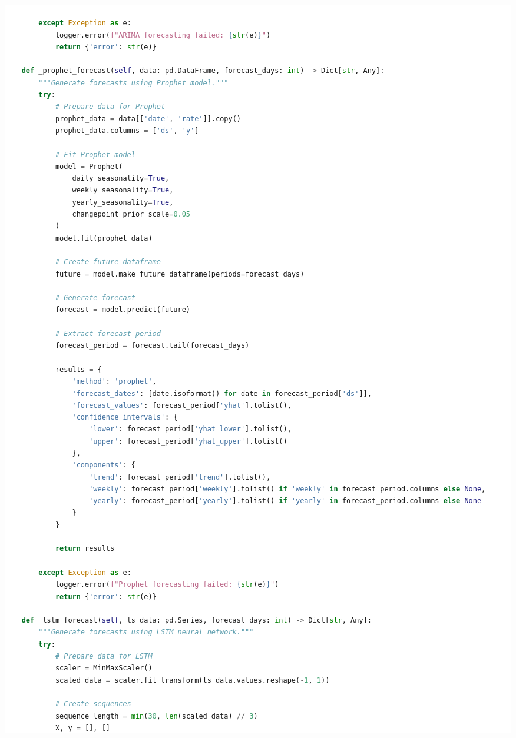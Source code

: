 ```python
            
        except Exception as e:
            logger.error(f"ARIMA forecasting failed: {str(e)}")
            return {'error': str(e)}
    
    def _prophet_forecast(self, data: pd.DataFrame, forecast_days: int) -> Dict[str, Any]:
        """Generate forecasts using Prophet model."""
        try:
            # Prepare data for Prophet
            prophet_data = data[['date', 'rate']].copy()
            prophet_data.columns = ['ds', 'y']
            
            # Fit Prophet model
            model = Prophet(
                daily_seasonality=True,
                weekly_seasonality=True,
                yearly_seasonality=True,
                changepoint_prior_scale=0.05
            )
            model.fit(prophet_data)
            
            # Create future dataframe
            future = model.make_future_dataframe(periods=forecast_days)
            
            # Generate forecast
            forecast = model.predict(future)
            
            # Extract forecast period
            forecast_period = forecast.tail(forecast_days)
            
            results = {
                'method': 'prophet',
                'forecast_dates': [date.isoformat() for date in forecast_period['ds']],
                'forecast_values': forecast_period['yhat'].tolist(),
                'confidence_intervals': {
                    'lower': forecast_period['yhat_lower'].tolist(),
                    'upper': forecast_period['yhat_upper'].tolist()
                },
                'components': {
                    'trend': forecast_period['trend'].tolist(),
                    'weekly': forecast_period['weekly'].tolist() if 'weekly' in forecast_period.columns else None,
                    'yearly': forecast_period['yearly'].tolist() if 'yearly' in forecast_period.columns else None
                }
            }
            
            return results
            
        except Exception as e:
            logger.error(f"Prophet forecasting failed: {str(e)}")
            return {'error': str(e)}
    
    def _lstm_forecast(self, ts_data: pd.Series, forecast_days: int) -> Dict[str, Any]:
        """Generate forecasts using LSTM neural network."""
        try:
            # Prepare data for LSTM
            scaler = MinMaxScaler()
            scaled_data = scaler.fit_transform(ts_data.values.reshape(-1, 1))
            
            # Create sequences
            sequence_length = min(30, len(scaled_data) // 3)
            X, y = [], []
```
